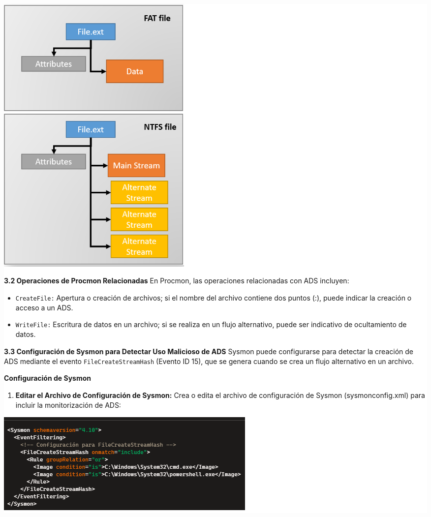 ![ff5](/assets/imagen/ff5.png)

**3.2 Operaciones de Procmon Relacionadas**
  En Procmon, las operaciones relacionadas con ADS incluyen:

  * `CreateFile:` Apertura o creación de archivos; si el nombre del archivo contiene dos puntos (:), puede indicar la creación o acceso a un ADS.

  * `WriteFile:` Escritura de datos en un archivo; si se realiza en un flujo alternativo, puede ser indicativo de ocultamiento de datos.

  **3.3 Configuración de Sysmon para Detectar Uso Malicioso de ADS**
  Sysmon puede configurarse para detectar la creación de ADS mediante el evento `FileCreateStreamHash` (Evento ID 15), que se genera cuando se crea un flujo alternativo en un archivo.

**Configuración de Sysmon**
1. **Editar el Archivo de Configuración de Sysmon:** Crea o edita el archivo de configuración de Sysmon (sysmonconfig.xml) para incluir la monitorización de ADS:

![ff4](/assets/imagen/ff4.png) 
